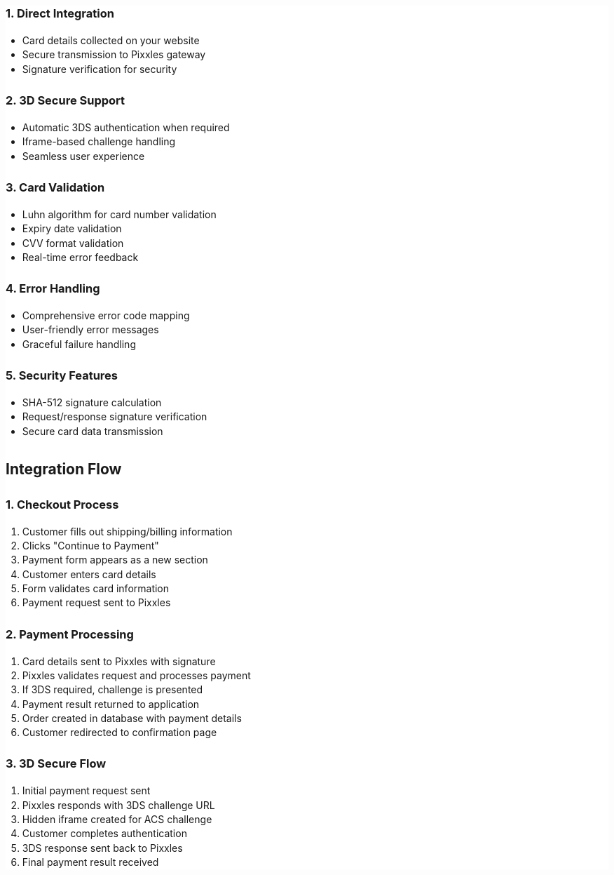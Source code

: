 ### 1. Direct Integration
- Card details collected on your website
- Secure transmission to Pixxles gateway
- Signature verification for security

### 2. 3D Secure Support
- Automatic 3DS authentication when required
- Iframe-based challenge handling
- Seamless user experience

### 3. Card Validation
- Luhn algorithm for card number validation
- Expiry date validation
- CVV format validation
- Real-time error feedback

### 4. Error Handling
- Comprehensive error code mapping
- User-friendly error messages
- Graceful failure handling

### 5. Security Features
- SHA-512 signature calculation
- Request/response signature verification
- Secure card data transmission

## Integration Flow

### 1. Checkout Process
1. Customer fills out shipping/billing information
2. Clicks "Continue to Payment"
3. Payment form appears as a new section
4. Customer enters card details
5. Form validates card information
6. Payment request sent to Pixxles

### 2. Payment Processing
1. Card details sent to Pixxles with signature
2. Pixxles validates request and processes payment
3. If 3DS required, challenge is presented
4. Payment result returned to application
5. Order created in database with payment details
6. Customer redirected to confirmation page

### 3. 3D Secure Flow
1. Initial payment request sent
2. Pixxles responds with 3DS challenge URL
3. Hidden iframe created for ACS challenge
4. Customer completes authentication
5. 3DS response sent back to Pixxles
6. Final payment result received
